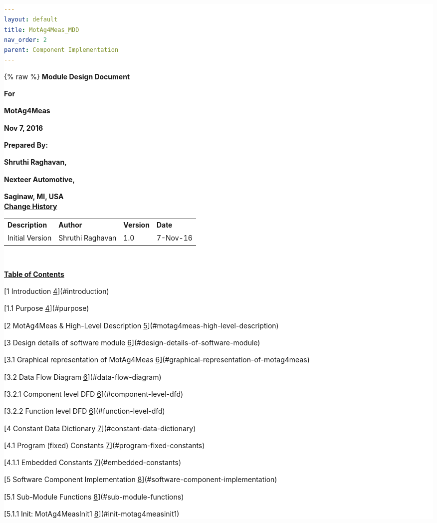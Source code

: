 ```yaml
---
layout: default
title: MotAg4Meas_MDD
nav_order: 2
parent: Component Implementation
---
```

{% raw %}
**Module Design Document**

**For**

**MotAg4Meas**

**Nov 7, 2016**

**Prepared By:**

**Shruthi Raghavan,**

**Nexteer Automotive,**

**Saginaw, MI, USA  
<u>Change History</u>**

|                 |                  |             |          |
|-----------------|------------------|-------------|----------|
| **Description** | **Author**       | **Version** | **Date** |
| Initial Version | Shruthi Raghavan | 1.0         | 7-Nov-16 |

**<u>  
</u>**

**<u>Table of Contents</u>**

[1 Introduction [4](#introduction)](#introduction)

[1.1 Purpose [4](#purpose)](#purpose)

[2 MotAg4Meas & High-Level Description
[5](#motag4meas-high-level-description)](#motag4meas-high-level-description)

[3 Design details of software module
[6](#design-details-of-software-module)](#design-details-of-software-module)

[3.1 Graphical representation of MotAg4Meas
[6](#graphical-representation-of-motag4meas)](#graphical-representation-of-motag4meas)

[3.2 Data Flow Diagram [6](#data-flow-diagram)](#data-flow-diagram)

[3.2.1 Component level DFD
[6](#component-level-dfd)](#component-level-dfd)

[3.2.2 Function level DFD [6](#function-level-dfd)](#function-level-dfd)

[4 Constant Data Dictionary
[7](#constant-data-dictionary)](#constant-data-dictionary)

[4.1 Program (fixed) Constants
[7](#program-fixed-constants)](#program-fixed-constants)

[4.1.1 Embedded Constants [7](#embedded-constants)](#embedded-constants)

[5 Software Component Implementation
[8](#software-component-implementation)](#software-component-implementation)

[5.1 Sub-Module Functions
[8](#sub-module-functions)](#sub-module-functions)

[5.1.1 Init: MotAg4MeasInit1
[8](#init-motag4measinit1)](#init-motag4measinit1)
